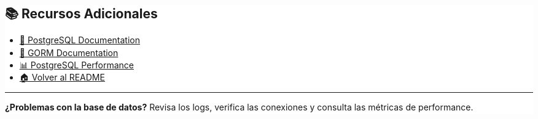 
## 📚 Recursos Adicionales

- [📖 PostgreSQL Documentation](https://www.postgresql.org/docs/)
- [🔧 GORM Documentation](https://gorm.io/docs/)
- [📊 PostgreSQL Performance](https://wiki.postgresql.org/wiki/Performance_Optimization)
- [🏠 Volver al README](../README.md)

---

**¿Problemas con la base de datos?** Revisa los logs, verifica las conexiones y consulta las métricas de performance.